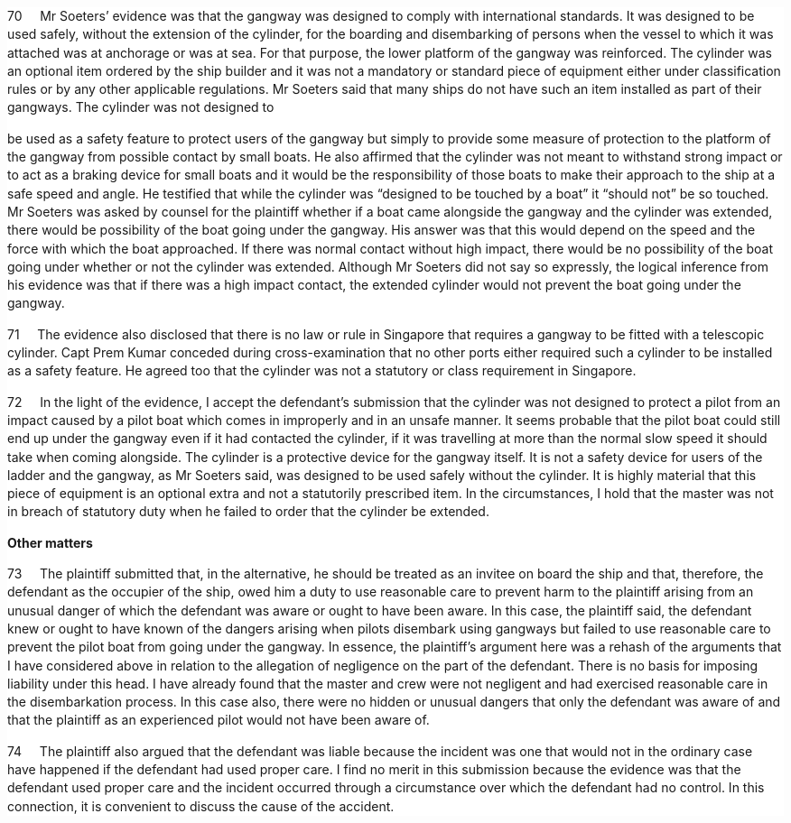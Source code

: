 70     Mr Soeters’ evidence was that the gangway was designed to comply with international standards. It was designed to be used safely, without the extension of the cylinder, for the boarding and disembarking of persons when the vessel to which it was attached was at anchorage or was at sea. For that purpose, the lower platform of the gangway was reinforced. The cylinder was an optional item ordered by the ship builder and it was not a mandatory or standard piece of equipment either under classification rules or by any other applicable regulations. Mr Soeters said that many ships do not have such an item installed as part of their gangways. The cylinder was not designed to 


be used as a safety feature to protect users of the gangway but simply to provide some measure of protection to the platform of the gangway from possible contact by small boats. He also affirmed that the cylinder was not meant to withstand strong impact or to act as a braking device for small boats and it would be the responsibility of those boats to make their approach to the ship at a safe speed and angle. He testified that while the cylinder was “designed to be touched by a boat” it “should not” be so touched. Mr Soeters was asked by counsel for the plaintiff whether if a boat came alongside the gangway and the cylinder was extended, there would be possibility of the boat going under the gangway. His answer was that this would depend on the speed and the force with which the boat approached. If there was normal contact without high impact, there would be no possibility of the boat going under whether or not the cylinder was extended. Although Mr Soeters did not say so expressly, the logical inference from his evidence was that if there was a high impact contact, the extended cylinder would not prevent the boat going under the gangway. 

71     The evidence also disclosed that there is no law or rule in Singapore that requires a gangway to be fitted with a telescopic cylinder. Capt Prem Kumar conceded during cross-examination that no other ports either required such a cylinder to be installed as a safety feature. He agreed too that the cylinder was not a statutory or class requirement in Singapore. 

72     In the light of the evidence, I accept the defendant’s submission that the cylinder was not designed to protect a pilot from an impact caused by a pilot boat which comes in improperly and in an unsafe manner. It seems probable that the pilot boat could still end up under the gangway even if it had contacted the cylinder, if it was travelling at more than the normal slow speed it should take when coming alongside. The cylinder is a protective device for the gangway itself. It is not a safety device for users of the ladder and the gangway, as Mr Soeters said, was designed to be used safely without the cylinder. It is highly material that this piece of equipment is an optional extra and not a statutorily prescribed item. In the circumstances, I hold that the master was not in breach of statutory duty when he failed to order that the cylinder be extended. 

**Other matters** 

73     The plaintiff submitted that, in the alternative, he should be treated as an invitee on board the ship and that, therefore, the defendant as the occupier of the ship, owed him a duty to use reasonable care to prevent harm to the plaintiff arising from an unusual danger of which the defendant was aware or ought to have been aware. In this case, the plaintiff said, the defendant knew or ought to have known of the dangers arising when pilots disembark using gangways but failed to use reasonable care to prevent the pilot boat from going under the gangway. In essence, the plaintiff’s argument here was a rehash of the arguments that I have considered above in relation to the allegation of negligence on the part of the defendant. There is no basis for imposing liability under this head. I have already found that the master and crew were not negligent and had exercised reasonable care in the disembarkation process. In this case also, there were no hidden or unusual dangers that only the defendant was aware of and that the plaintiff as an experienced pilot would not have been aware of. 

74     The plaintiff also argued that the defendant was liable because the incident was one that would not in the ordinary case have happened if the defendant had used proper care. I find no merit in this submission because the evidence was that the defendant used proper care and the incident occurred through a circumstance over which the defendant had no control. In this connection, it is convenient to discuss the cause of the accident. 
